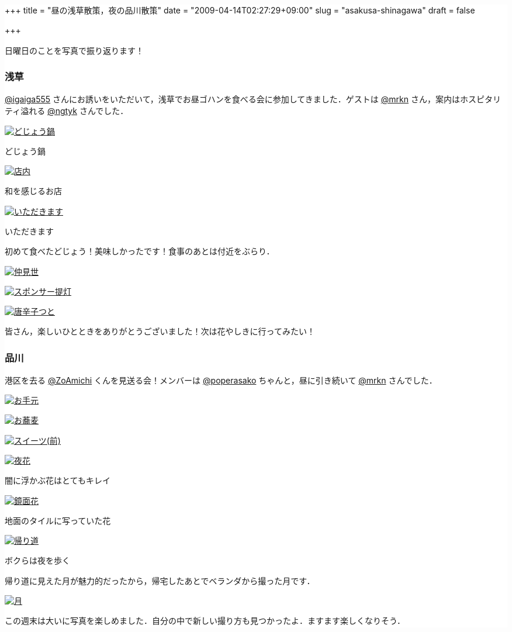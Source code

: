 +++
title = "昼の浅草散策，夜の品川散策"
date = "2009-04-14T02:27:29+09:00"
slug = "asakusa-shinagawa"
draft = false

+++

<p>日曜日のことを写真で振り返ります！</p>
<h3>浅草</h3>
<p><a href="http://twitter.com/igaiga555" title="igaiga (igaiga555) on Twitter">@igaiga555</a> さんにお誘いをいただいて，浅草でお昼ゴハンを食べる会に参加してきました．ゲストは <a href="http://twitter.com/mrkn" title="Kenta Murata (mrkn) on Twitter">@mrkn</a> さん，案内はホスピタリティ溢れる <a href="http://twitter.com/ngtyk" title="ナガタユウコ (ngtyk) on Twitter">@ngtyk</a> さんでした．</p>
<p><a href="http://www.flickr.com/photos/june29/3433340425/" title="どじょう鍋 by june29, on Flickr"><img src="http://farm4.static.flickr.com/3580/3433340425_507a6959be.jpg" width="500" height="334" alt="どじょう鍋" /></a></p>
<p class="photo-caption">どじょう鍋</p>
<p><a href="http://www.flickr.com/photos/june29/3434145162/" title="店内 by june29, on Flickr"><img src="http://farm4.static.flickr.com/3386/3434145162_992cd9e0da.jpg" width="500" height="334" alt="店内" /></a></p>
<p class="photo-caption">和を感じるお店</p>
<p><a href="http://www.flickr.com/photos/june29/3433342695/" title="いただきます by june29, on Flickr"><img src="http://farm4.static.flickr.com/3407/3433342695_4f5c6eae6b.jpg" width="500" height="334" alt="いただきます" /></a></p>
<p class="photo-caption">いただきます</p>
<p>初めて食べたどじょう！美味しかったです！食事のあとは付近をぶらり．</p>
<p><a href="http://www.flickr.com/photos/june29/3434164054/" title="仲見世 by june29, on Flickr"><img src="http://farm4.static.flickr.com/3373/3434164054_c1d15311a2.jpg" width="500" height="334" alt="仲見世" /></a></p>
<p><a href="http://www.flickr.com/photos/june29/3433358929/" title="スポンサー提灯 by june29, on Flickr"><img src="http://farm4.static.flickr.com/3563/3433358929_4f5b9406dd.jpg" width="500" height="334" alt="スポンサー提灯" /></a></p>
<p><a href="http://www.flickr.com/photos/june29/3433362253/" title="唐辛子つと by june29, on Flickr"><img src="http://farm4.static.flickr.com/3305/3433362253_ec4d328fee.jpg" width="500" height="334" alt="唐辛子つと" /></a></p>
<p>皆さん，楽しいひとときをありがとうございました！次は花やしきに行ってみたい！</p>
<h3>品川</h3>
<p>港区を去る <a href="http://twitter.com/ZoAmichi" title="ぞあみち（犬） (ZoAmichi) on Twitter">@ZoAmichi</a> くんを見送る会！メンバーは <a href="http://twitter.com/poperasako" title="asako (poperasako) on Twitter">@poperasako</a> ちゃんと，昼に引き続いて <a href="http://twitter.com/mrkn" title="Kenta Murata (mrkn) on Twitter">@mrkn</a> さんでした．</p>
<p><a href="http://www.flickr.com/photos/june29/3434215597/" title="お手元 by june29, on Flickr"><img src="http://farm4.static.flickr.com/3639/3434215597_4b159bb1a3.jpg" width="500" height="334" alt="お手元" /></a></p>
<p><a href="http://www.flickr.com/photos/june29/3434219561/" title="お蕎麦 by june29, on Flickr"><img src="http://farm4.static.flickr.com/3585/3434219561_cfab635ae7.jpg" width="500" height="334" alt="お蕎麦" /></a></p>
<p><a href="http://www.flickr.com/photos/june29/3434234701/" title="スイーツ(前) by june29, on Flickr"><img src="http://farm4.static.flickr.com/3375/3434234701_8237d899af.jpg" width="500" height="334" alt="スイーツ(前)" /></a></p>
<p><a href="http://www.flickr.com/photos/june29/3435054450/" title="夜花 by june29, on Flickr"><img src="http://farm4.static.flickr.com/3599/3435054450_cfd5096435.jpg" width="500" height="334" alt="夜花" /></a></p>
<p class="photo-caption">闇に浮かぶ花はとてもキレイ</p>
<p><a href="http://www.flickr.com/photos/june29/3435062082/" title="鏡面花 by june29, on Flickr"><img src="http://farm4.static.flickr.com/3316/3435062082_a56fe89ee8.jpg" width="500" height="334" alt="鏡面花" /></a></p>
<p class="photo-caption">地面のタイルに写っていた花</p>
<p><a href="http://www.flickr.com/photos/june29/3435064510/" title="帰り道 by june29, on Flickr"><img src="http://farm4.static.flickr.com/3543/3435064510_dac4f4fcfb.jpg" width="500" height="334" alt="帰り道" /></a></p>
<p class="photo-caption">ボクらは夜を歩く</p>
<p>帰り道に見えた月が魅力的だったから，帰宅したあとでベランダから撮った月です．</p>
<p><a href="http://www.flickr.com/photos/june29/3434312839/" title="月 by june29, on Flickr"><img src="http://farm4.static.flickr.com/3301/3434312839_919bd3a82a.jpg" width="500" height="334" alt="月" /></a></p>
<p>この週末は大いに写真を楽しめました．自分の中で新しい撮り方も見つかったよ．ますます楽しくなりそう．</p>
